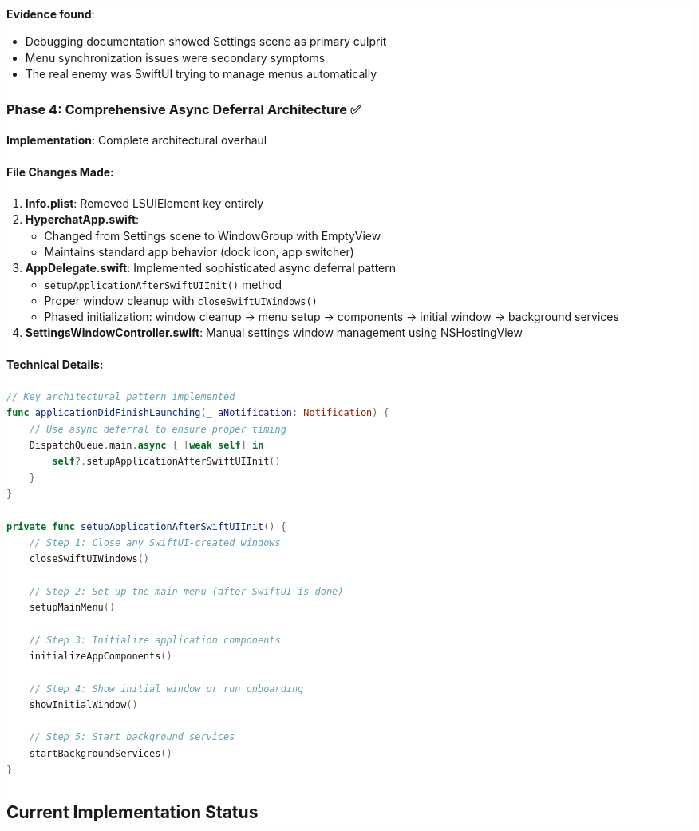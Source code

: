 **Evidence found**:
- Debugging documentation showed Settings scene as primary culprit
- Menu synchronization issues were secondary symptoms
- The real enemy was SwiftUI trying to manage menus automatically

### Phase 4: Comprehensive Async Deferral Architecture ✅
**Implementation**: Complete architectural overhaul

#### File Changes Made:

1. **Info.plist**: Removed LSUIElement key entirely
2. **HyperchatApp.swift**: 
   - Changed from Settings scene to WindowGroup with EmptyView
   - Maintains standard app behavior (dock icon, app switcher)
3. **AppDelegate.swift**: Implemented sophisticated async deferral pattern
   - `setupApplicationAfterSwiftUIInit()` method
   - Proper window cleanup with `closeSwiftUIWindows()`
   - Phased initialization: window cleanup → menu setup → components → initial window → background services
4. **SettingsWindowController.swift**: Manual settings window management using NSHostingView

#### Technical Details:

```swift
// Key architectural pattern implemented
func applicationDidFinishLaunching(_ aNotification: Notification) {
    // Use async deferral to ensure proper timing
    DispatchQueue.main.async { [weak self] in
        self?.setupApplicationAfterSwiftUIInit()
    }
}

private func setupApplicationAfterSwiftUIInit() {
    // Step 1: Close any SwiftUI-created windows
    closeSwiftUIWindows()
    
    // Step 2: Set up the main menu (after SwiftUI is done)
    setupMainMenu()
    
    // Step 3: Initialize application components
    initializeAppComponents()
    
    // Step 4: Show initial window or run onboarding
    showInitialWindow()
    
    // Step 5: Start background services
    startBackgroundServices()
}
```

## Current Implementation Status
